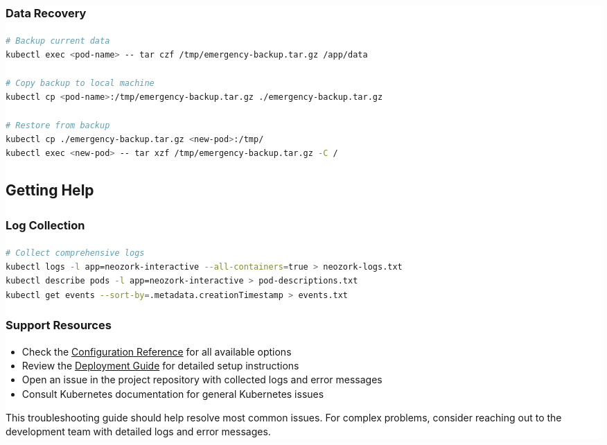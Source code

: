 ### Data Recovery

```bash
# Backup current data
kubectl exec <pod-name> -- tar czf /tmp/emergency-backup.tar.gz /app/data

# Copy backup to local machine
kubectl cp <pod-name>:/tmp/emergency-backup.tar.gz ./emergency-backup.tar.gz

# Restore from backup
kubectl cp ./emergency-backup.tar.gz <new-pod>:/tmp/
kubectl exec <new-pod> -- tar xzf /tmp/emergency-backup.tar.gz -C /
```

## Getting Help

### Log Collection

```bash
# Collect comprehensive logs
kubectl logs -l app=neozork-interactive --all-containers=true > neozork-logs.txt
kubectl describe pods -l app=neozork-interactive > pod-descriptions.txt
kubectl get events --sort-by=.metadata.creationTimestamp > events.txt
```

### Support Resources

- Check the [Configuration Reference](./configuration-reference-en.md) for all available options
- Review the [Deployment Guide](./deployment-guide-en.md) for detailed setup instructions
- Open an issue in the project repository with collected logs and error messages
- Consult Kubernetes documentation for general Kubernetes issues

This troubleshooting guide should help resolve most common issues. For complex problems, consider reaching out to the development team with detailed logs and error messages.
